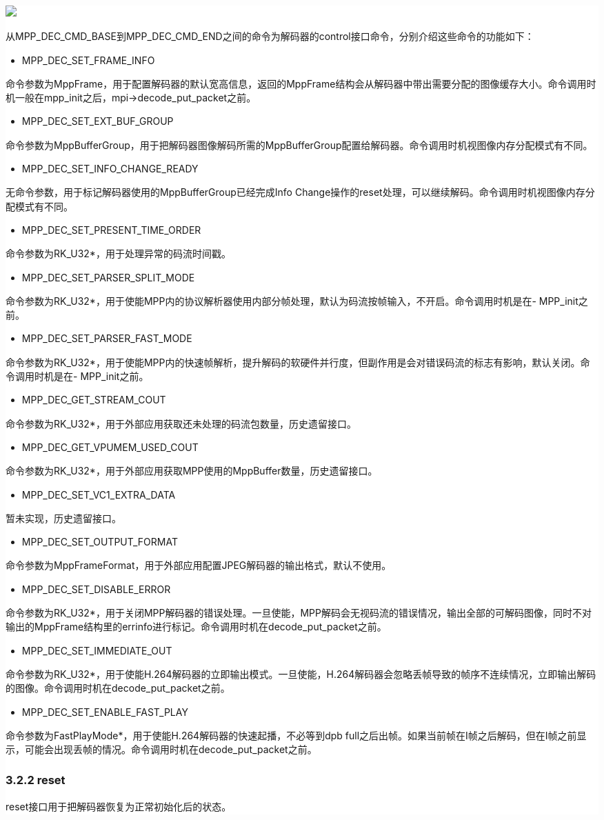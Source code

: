 ![](media/Rockchip_Developer_Guide_MPP/MPP_MpiCmd_enumeration_type.png)

从MPP_DEC_CMD_BASE到MPP_DEC_CMD_END之间的命令为解码器的control接口命令，分别介绍这些命令的功能如下：

- MPP_DEC_SET_FRAME_INFO

命令参数为MppFrame，用于配置解码器的默认宽高信息，返回的MppFrame结构会从解码器中带出需要分配的图像缓存大小。命令调用时机一般在mpp_init之后，mpi-\>decode_put_packet之前。

- MPP_DEC_SET_EXT_BUF_GROUP

命令参数为MppBufferGroup，用于把解码器图像解码所需的MppBufferGroup配置给解码器。命令调用时机视图像内存分配模式有不同。

- MPP_DEC_SET_INFO_CHANGE_READY

无命令参数，用于标记解码器使用的MppBufferGroup已经完成Info Change操作的reset处理，可以继续解码。命令调用时机视图像内存分配模式有不同。

- MPP_DEC_SET_PRESENT_TIME_ORDER

命令参数为RK_U32\*，用于处理异常的码流时间戳。

- MPP_DEC_SET_PARSER_SPLIT_MODE

命令参数为RK_U32\*，用于使能MPP内的协议解析器使用内部分帧处理，默认为码流按帧输入，不开启。命令调用时机是在- MPP_init之前。

- MPP_DEC_SET_PARSER_FAST_MODE

命令参数为RK_U32\*，用于使能MPP内的快速帧解析，提升解码的软硬件并行度，但副作用是会对错误码流的标志有影响，默认关闭。命令调用时机是在- MPP_init之前。

- MPP_DEC_GET_STREAM_COUT

命令参数为RK_U32\*，用于外部应用获取还未处理的码流包数量，历史遗留接口。

- MPP_DEC_GET_VPUMEM_USED_COUT

命令参数为RK_U32\*，用于外部应用获取MPP使用的MppBuffer数量，历史遗留接口。

- MPP_DEC_SET_VC1_EXTRA_DATA

暂未实现，历史遗留接口。

- MPP_DEC_SET_OUTPUT_FORMAT

命令参数为MppFrameFormat，用于外部应用配置JPEG解码器的输出格式，默认不使用。

- MPP_DEC_SET_DISABLE_ERROR

命令参数为RK_U32\*，用于关闭MPP解码器的错误处理。一旦使能，MPP解码会无视码流的错误情况，输出全部的可解码图像，同时不对输出的MppFrame结构里的errinfo进行标记。命令调用时机在decode_put_packet之前。

- MPP_DEC_SET_IMMEDIATE_OUT

命令参数为RK_U32\*，用于使能H.264解码器的立即输出模式。一旦使能，H.264解码器会忽略丢帧导致的帧序不连续情况，立即输出解码的图像。命令调用时机在decode_put_packet之前。

- MPP_DEC_SET_ENABLE_FAST_PLAY

命令参数为FastPlayMode\*，用于使能H.264解码器的快速起播，不必等到dpb full之后出帧。如果当前帧在I帧之后解码，但在I帧之前显示，可能会出现丢帧的情况。命令调用时机在decode_put_packet之前。

### 3.2.2 reset

reset接口用于把解码器恢复为正常初始化后的状态。
